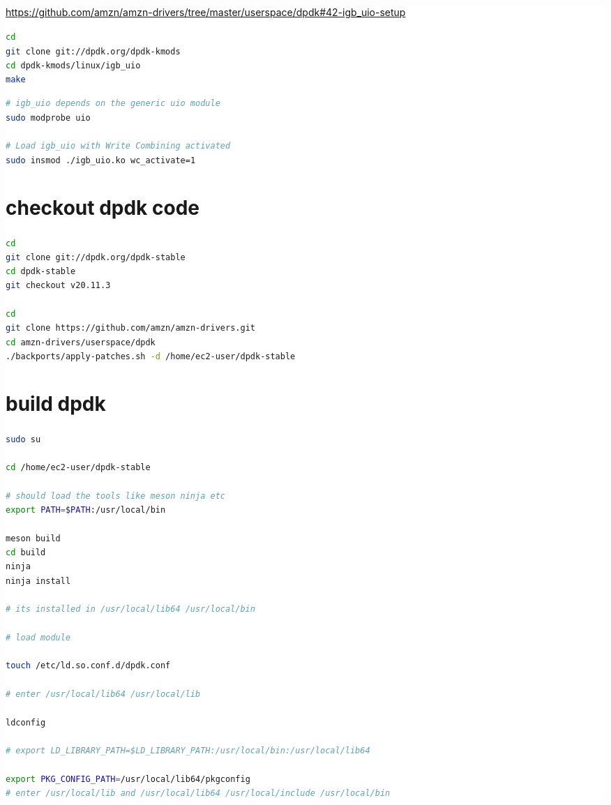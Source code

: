 https://github.com/amzn/amzn-drivers/tree/master/userspace/dpdk#42-igb_uio-setup

```sh
cd
git clone git://dpdk.org/dpdk-kmods
cd dpdk-kmods/linux/igb_uio
make
```

```sh
# igb_uio depends on the generic uio module
sudo modprobe uio

# Load igb_uio with Write Combining activated
sudo insmod ./igb_uio.ko wc_activate=1
```


# checkout dpdk code

```sh
cd
git clone git://dpdk.org/dpdk-stable
cd dpdk-stable
git checkout v20.11.3

cd
git clone https://github.com/amzn/amzn-drivers.git
cd amzn-drivers/userspace/dpdk
./backports/apply-patches.sh -d /home/ec2-user/dpdk-stable
```

# build dpdk

```sh
sudo su

cd /home/ec2-user/dpdk-stable

# should load the tools like meson ninja etc
export PATH=$PATH:/usr/local/bin

meson build
cd build
ninja
ninja install

# its installed in /usr/local/lib64 /usr/local/bin

# load module

touch /etc/ld.so.conf.d/dpdk.conf

# enter /usr/local/lib64 /usr/local/lib

ldconfig

# export LD_LIBRARY_PATH=$LD_LIBRARY_PATH:/usr/local/bin:/usr/local/lib64

export PKG_CONFIG_PATH=/usr/local/lib64/pkgconfig
# enter /usr/local/lib and /usr/local/lib64 /usr/local/include /usr/local/bin
```
